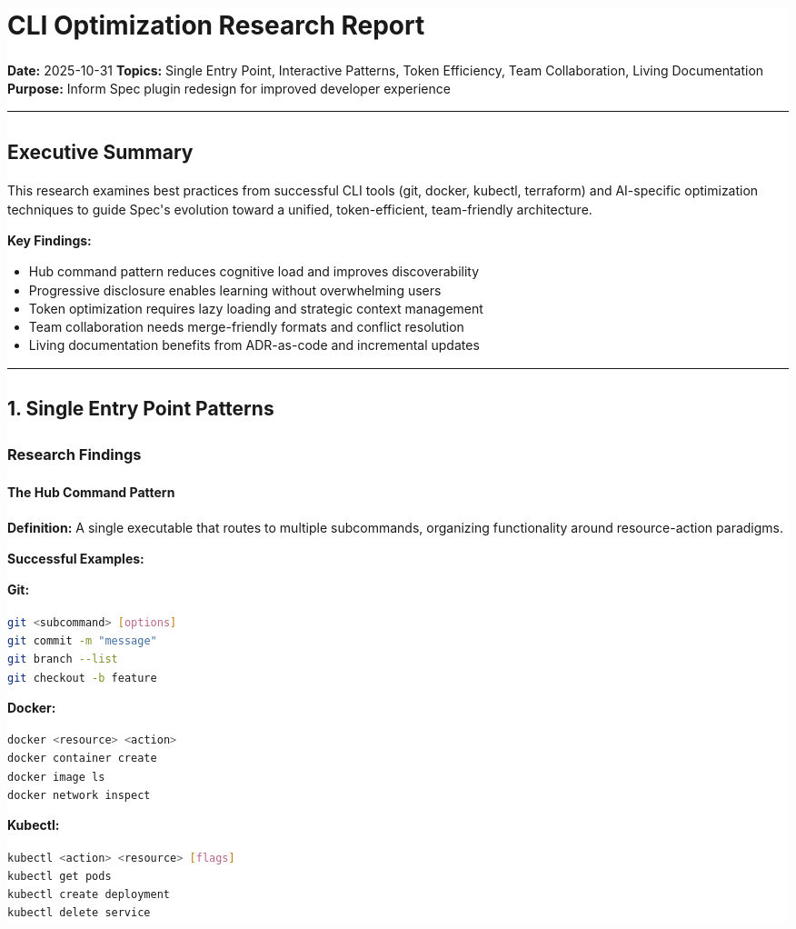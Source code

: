 # CLI Optimization Research Report
**Date:** 2025-10-31
**Topics:** Single Entry Point, Interactive Patterns, Token Efficiency, Team Collaboration, Living Documentation
**Purpose:** Inform Spec plugin redesign for improved developer experience

---

## Executive Summary

This research examines best practices from successful CLI tools (git, docker, kubectl, terraform) and AI-specific optimization techniques to guide Spec's evolution toward a unified, token-efficient, team-friendly architecture.

**Key Findings:**
- Hub command pattern reduces cognitive load and improves discoverability
- Progressive disclosure enables learning without overwhelming users
- Token optimization requires lazy loading and strategic context management
- Team collaboration needs merge-friendly formats and conflict resolution
- Living documentation benefits from ADR-as-code and incremental updates

---

## 1. Single Entry Point Patterns

### Research Findings

#### The Hub Command Pattern

**Definition:** A single executable that routes to multiple subcommands, organizing functionality around resource-action paradigms.

**Successful Examples:**

**Git:**
```bash
git <subcommand> [options]
git commit -m "message"
git branch --list
git checkout -b feature
```

**Docker:**
```bash
docker <resource> <action>
docker container create
docker image ls
docker network inspect
```

**Kubectl:**
```bash
kubectl <action> <resource> [flags]
kubectl get pods
kubectl create deployment
kubectl delete service
```
